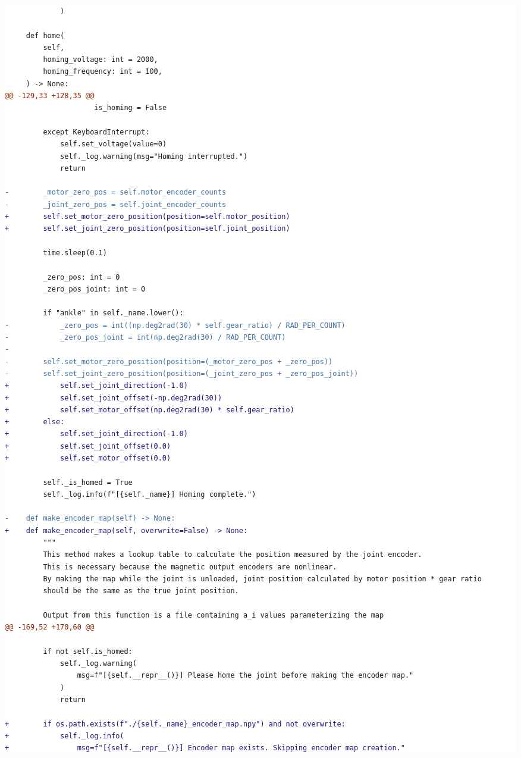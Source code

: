 ```diff
             )
 
     def home(
         self,
         homing_voltage: int = 2000,
         homing_frequency: int = 100,
     ) -> None:
@@ -129,33 +128,35 @@
                     is_homing = False
 
         except KeyboardInterrupt:
             self.set_voltage(value=0)
             self._log.warning(msg="Homing interrupted.")
             return
 
-        _motor_zero_pos = self.motor_encoder_counts
-        _joint_zero_pos = self.joint_encoder_counts
+        self.set_motor_zero_position(position=self.motor_position)
+        self.set_joint_zero_position(position=self.joint_position)
 
         time.sleep(0.1)
 
         _zero_pos: int = 0
         _zero_pos_joint: int = 0
 
         if "ankle" in self._name.lower():
-            _zero_pos = int((np.deg2rad(30) * self.gear_ratio) / RAD_PER_COUNT)
-            _zero_pos_joint = int(np.deg2rad(30) / RAD_PER_COUNT)
-
-        self.set_motor_zero_position(position=(_motor_zero_pos + _zero_pos))
-        self.set_joint_zero_position(position=(_joint_zero_pos + _zero_pos_joint))
+            self.set_joint_direction(-1.0)
+            self.set_joint_offset(-np.deg2rad(30))
+            self.set_motor_offset(np.deg2rad(30) * self.gear_ratio)
+        else:
+            self.set_joint_direction(-1.0)
+            self.set_joint_offset(0.0)
+            self.set_motor_offset(0.0)
 
         self._is_homed = True
         self._log.info(f"[{self._name}] Homing complete.")
 
-    def make_encoder_map(self) -> None:
+    def make_encoder_map(self, overwrite=False) -> None:
         """
         This method makes a lookup table to calculate the position measured by the joint encoder.
         This is necessary because the magnetic output encoders are nonlinear.
         By making the map while the joint is unloaded, joint position calculated by motor position * gear ratio
         should be the same as the true joint position.
 
         Output from this function is a file containing a_i values parameterizing the map
@@ -169,52 +170,60 @@
 
         if not self.is_homed:
             self._log.warning(
                 msg=f"[{self.__repr__()}] Please home the joint before making the encoder map."
             )
             return
 
+        if os.path.exists(f"./{self._name}_encoder_map.npy") and not overwrite:
+            self._log.info(
+                msg=f"[{self.__repr__()}] Encoder map exists. Skipping encoder map creation."
```